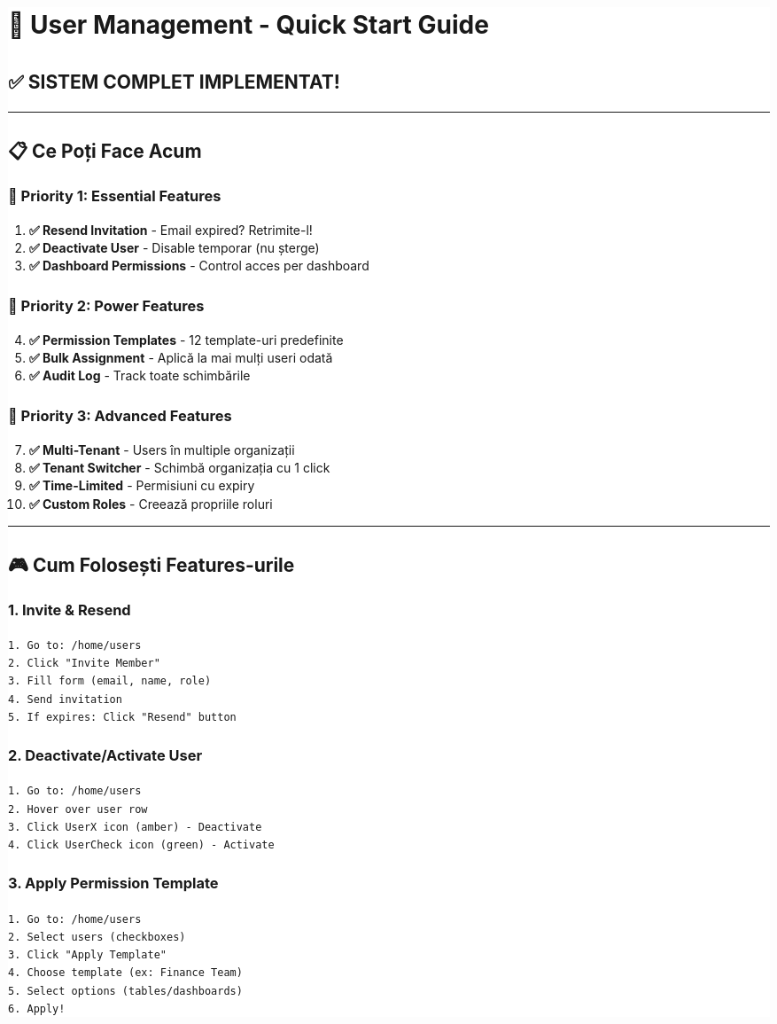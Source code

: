 # 🚀 User Management - Quick Start Guide

## ✅ **SISTEM COMPLET IMPLEMENTAT!**

---

## 📋 Ce Poți Face Acum

### 🎯 Priority 1: Essential Features
1. **✅ Resend Invitation** - Email expired? Retrimite-l!
2. **✅ Deactivate User** - Disable temporar (nu șterge)
3. **✅ Dashboard Permissions** - Control acces per dashboard

### 🎯 Priority 2: Power Features  
4. **✅ Permission Templates** - 12 template-uri predefinite
5. **✅ Bulk Assignment** - Aplică la mai mulți useri odată
6. **✅ Audit Log** - Track toate schimbările

### 🎯 Priority 3: Advanced Features
7. **✅ Multi-Tenant** - Users în multiple organizații
8. **✅ Tenant Switcher** - Schimbă organizația cu 1 click
9. **✅ Time-Limited** - Permisiuni cu expiry
10. **✅ Custom Roles** - Creează propriile roluri

---

## 🎮 Cum Folosești Features-urile

### 1. Invite & Resend
```
1. Go to: /home/users
2. Click "Invite Member"
3. Fill form (email, name, role)
4. Send invitation
5. If expires: Click "Resend" button
```

### 2. Deactivate/Activate User
```
1. Go to: /home/users
2. Hover over user row
3. Click UserX icon (amber) - Deactivate
4. Click UserCheck icon (green) - Activate
```

### 3. Apply Permission Template
```
1. Go to: /home/users
2. Select users (checkboxes)
3. Click "Apply Template"
4. Choose template (ex: Finance Team)
5. Select options (tables/dashboards)
6. Apply!
```
